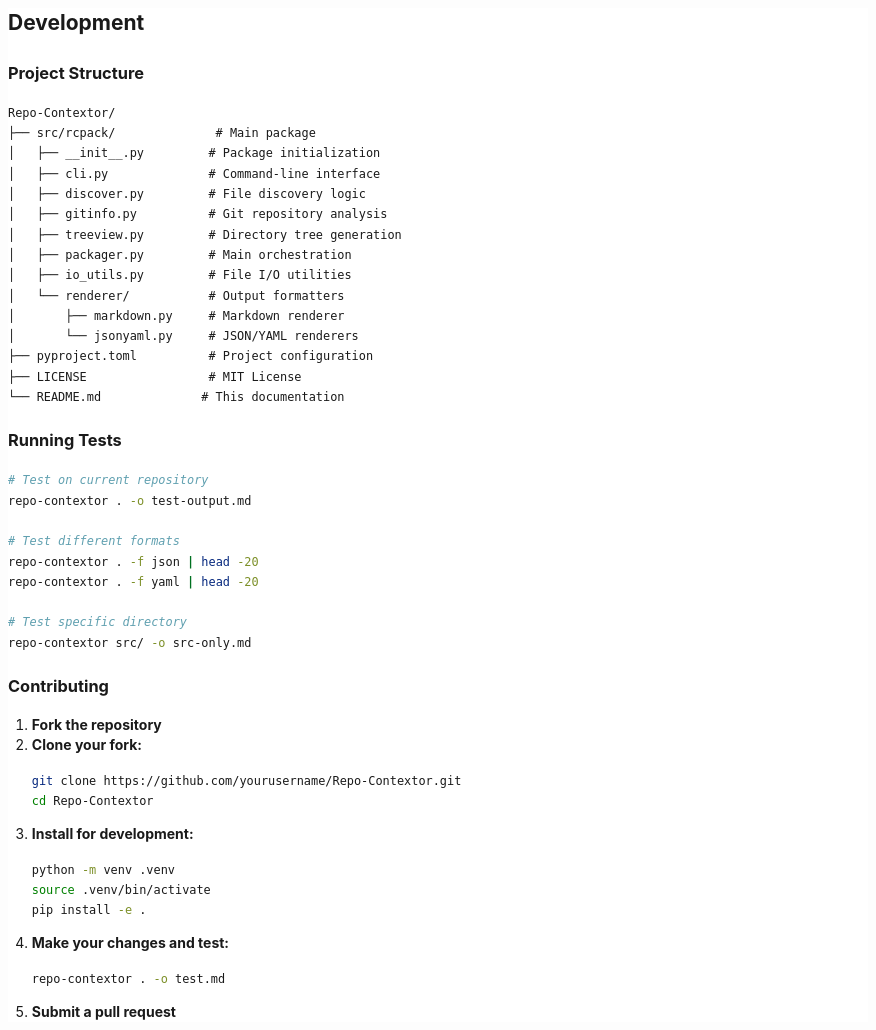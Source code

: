 ## Development

### Project Structure

```text
Repo-Contextor/
├── src/rcpack/              # Main package
│   ├── __init__.py         # Package initialization
│   ├── cli.py              # Command-line interface
│   ├── discover.py         # File discovery logic
│   ├── gitinfo.py          # Git repository analysis
│   ├── treeview.py         # Directory tree generation
│   ├── packager.py         # Main orchestration
│   ├── io_utils.py         # File I/O utilities
│   └── renderer/           # Output formatters
│       ├── markdown.py     # Markdown renderer
│       └── jsonyaml.py     # JSON/YAML renderers
├── pyproject.toml          # Project configuration
├── LICENSE                 # MIT License
└── README.md              # This documentation
```

### Running Tests

```bash
# Test on current repository
repo-contextor . -o test-output.md

# Test different formats
repo-contextor . -f json | head -20
repo-contextor . -f yaml | head -20

# Test specific directory
repo-contextor src/ -o src-only.md
```

### Contributing

1. **Fork the repository**
2. **Clone your fork:**
   ```bash
   git clone https://github.com/yourusername/Repo-Contextor.git
   cd Repo-Contextor
   ```
3. **Install for development:**
   ```bash
   python -m venv .venv
   source .venv/bin/activate
   pip install -e .
   ```
4. **Make your changes and test:**
   ```bash
   repo-contextor . -o test.md
   ```
5. **Submit a pull request**

